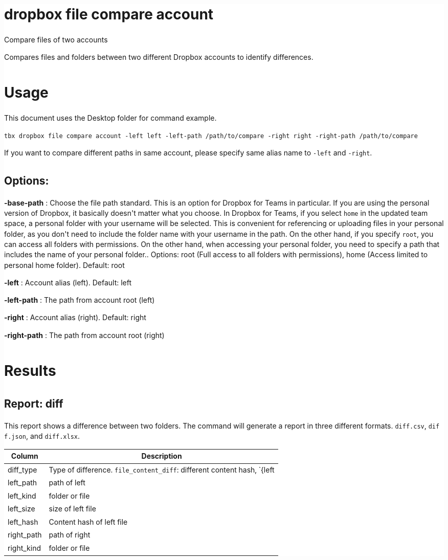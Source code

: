 # dropbox file compare account

Compare files of two accounts 

Compares files and folders between two different Dropbox accounts to identify differences.

# Usage

This document uses the Desktop folder for command example.
```
tbx dropbox file compare account -left left -left-path /path/to/compare -right right -right-path /path/to/compare
```
If you want to compare different paths in same account, please specify same alias name to `-left` and `-right`.

## Options:

**-base-path**
: Choose the file path standard. This is an option for Dropbox for Teams in particular. If you are using the personal version of Dropbox, it basically doesn't matter what you choose. In Dropbox for Teams, if you select `home` in the updated team space, a personal folder with your username will be selected. This is convenient for referencing or uploading files in your personal folder, as you don't need to include the folder name with your username in the path. On the other hand, if you specify `root`, you can access all folders with permissions. On the other hand, when accessing your personal folder, you need to specify a path that includes the name of your personal folder.. Options: root (Full access to all folders with permissions), home (Access limited to personal home folder). Default: root

**-left**
: Account alias (left). Default: left

**-left-path**
: The path from account root (left)

**-right**
: Account alias (right). Default: right

**-right-path**
: The path from account root (right)

# Results

## Report: diff

This report shows a difference between two folders.
The command will generate a report in three different formats. `diff.csv`, `diff.json`, and `diff.xlsx`.

| Column     | Description                                                                                                                                                                            |
|------------|----------------------------------------------------------------------------------------------------------------------------------------------------------------------------------------|
| diff_type  | Type of difference. `file_content_diff`: different content hash, `{left|right}_file_missing`: left or right file missing, `{left|right}_folder_missing`: left or right folder missing. |
| left_path  | path of left                                                                                                                                                                           |
| left_kind  | folder or file                                                                                                                                                                         |
| left_size  | size of left file                                                                                                                                                                      |
| left_hash  | Content hash of left file                                                                                                                                                              |
| right_path | path of right                                                                                                                                                                          |
| right_kind | folder or file                                                                                                                                                                         |